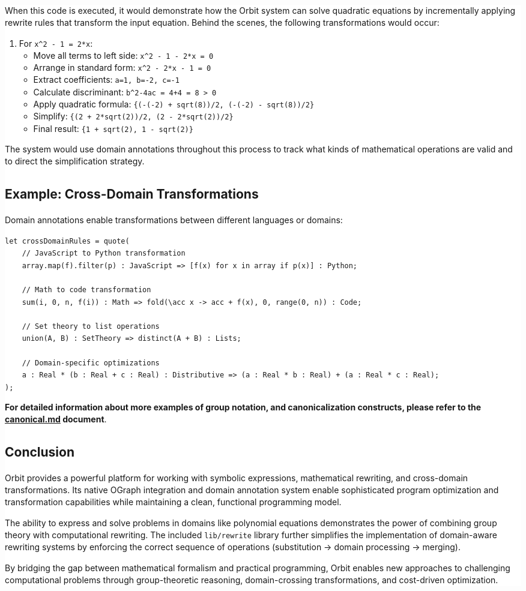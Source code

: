 When this code is executed, it would demonstrate how the Orbit system can solve quadratic equations by incrementally applying rewrite rules that transform the input equation. Behind the scenes, the following transformations would occur:

1. For `x^2 - 1 = 2*x`:
   - Move all terms to left side: `x^2 - 1 - 2*x = 0`
   - Arrange in standard form: `x^2 - 2*x - 1 = 0`
   - Extract coefficients: `a=1, b=-2, c=-1`
   - Calculate discriminant: `b^2-4ac = 4+4 = 8 > 0`
   - Apply quadratic formula: `{(-(-2) + sqrt(8))/2, (-(-2) - sqrt(8))/2}`
   - Simplify: `{(2 + 2*sqrt(2))/2, (2 - 2*sqrt(2))/2}`
   - Final result: `{1 + sqrt(2), 1 - sqrt(2)}`

The system would use domain annotations throughout this process to track what kinds of mathematical operations are valid and to direct the simplification strategy.

## Example: Cross-Domain Transformations

Domain annotations enable transformations between different languages or domains:

```orbit
let crossDomainRules = quote(
	// JavaScript to Python transformation
	array.map(f).filter(p) : JavaScript => [f(x) for x in array if p(x)] : Python;

	// Math to code transformation
	sum(i, 0, n, f(i)) : Math => fold(\acc x -> acc + f(x), 0, range(0, n)) : Code;

	// Set theory to list operations
	union(A, B) : SetTheory => distinct(A + B) : Lists;

	// Domain-specific optimizations
	a : Real * (b : Real + c : Real) : Distributive => (a : Real * b : Real) + (a : Real * c : Real);
);
```

**For detailed information about more examples of group notation, and canonicalization constructs, please refer to the [canonical.md](canonical.md) document**.

## Conclusion

Orbit provides a powerful platform for working with symbolic expressions, mathematical rewriting, and cross-domain transformations. Its native OGraph integration and domain annotation system enable sophisticated program optimization and transformation capabilities while maintaining a clean, functional programming model.

The ability to express and solve problems in domains like polynomial equations demonstrates the power of combining group theory with computational rewriting. The included `lib/rewrite` library further simplifies the implementation of domain-aware rewriting systems by enforcing the correct sequence of operations (substitution → domain processing → merging).

By bridging the gap between mathematical formalism and practical programming, Orbit enables new approaches to challenging computational problems through group-theoretic reasoning, domain-crossing transformations, and cost-driven optimization.